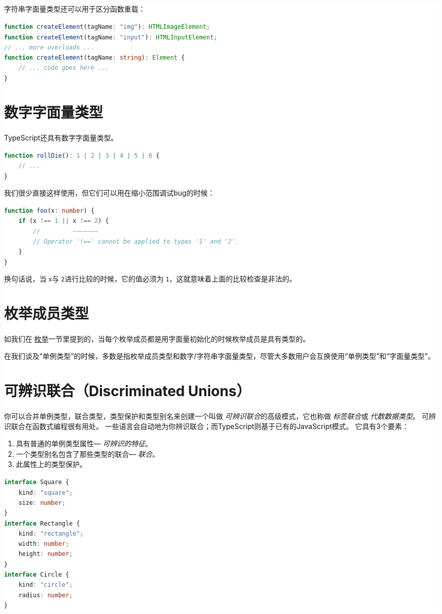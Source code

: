 字符串字面量类型还可以用于区分函数重载：

```ts
function createElement(tagName: "img"): HTMLImageElement;
function createElement(tagName: "input"): HTMLInputElement;
// ... more overloads ...
function createElement(tagName: string): Element {
    // ... code goes here ...
}
```

# 数字字面量类型

TypeScript还具有数字字面量类型。

```ts
function rollDie(): 1 | 2 | 3 | 4 | 5 | 6 {
    // ...
}
```

我们很少直接这样使用，但它们可以用在缩小范围调试bug的时候：

```ts
function foo(x: number) {
    if (x !== 1 || x !== 2) {
        //         ~~~~~~~
        // Operator '!==' cannot be applied to types '1' and '2'.
    }
}
```

换句话说，当 `x`与 `2`进行比较的时候，它的值必须为 `1`，这就意味着上面的比较检查是非法的。

# 枚举成员类型

如我们在 [枚举](https://www.tslang.cn/docs/handbook/Enums.md#union-enums-and-enum-member-types)一节里提到的，当每个枚举成员都是用字面量初始化的时候枚举成员是具有类型的。

在我们谈及“单例类型”的时候，多数是指枚举成员类型和数字/字符串字面量类型，尽管大多数用户会互换使用“单例类型”和“字面量类型”。

# 可辨识联合（Discriminated Unions）

你可以合并单例类型，联合类型，类型保护和类型别名来创建一个叫做 *可辨识联合*的高级模式，它也称做 *标签联合*或 *代数数据类型*。 可辨识联合在函数式编程很有用处。 一些语言会自动地为你辨识联合；而TypeScript则基于已有的JavaScript模式。 它具有3个要素：

1. 具有普通的单例类型属性— *可辨识的特征*。
2. 一个类型别名包含了那些类型的联合— *联合*。
3. 此属性上的类型保护。

```ts
interface Square {
    kind: "square";
    size: number;
}
interface Rectangle {
    kind: "rectangle";
    width: number;
    height: number;
}
interface Circle {
    kind: "circle";
    radius: number;
}
```
